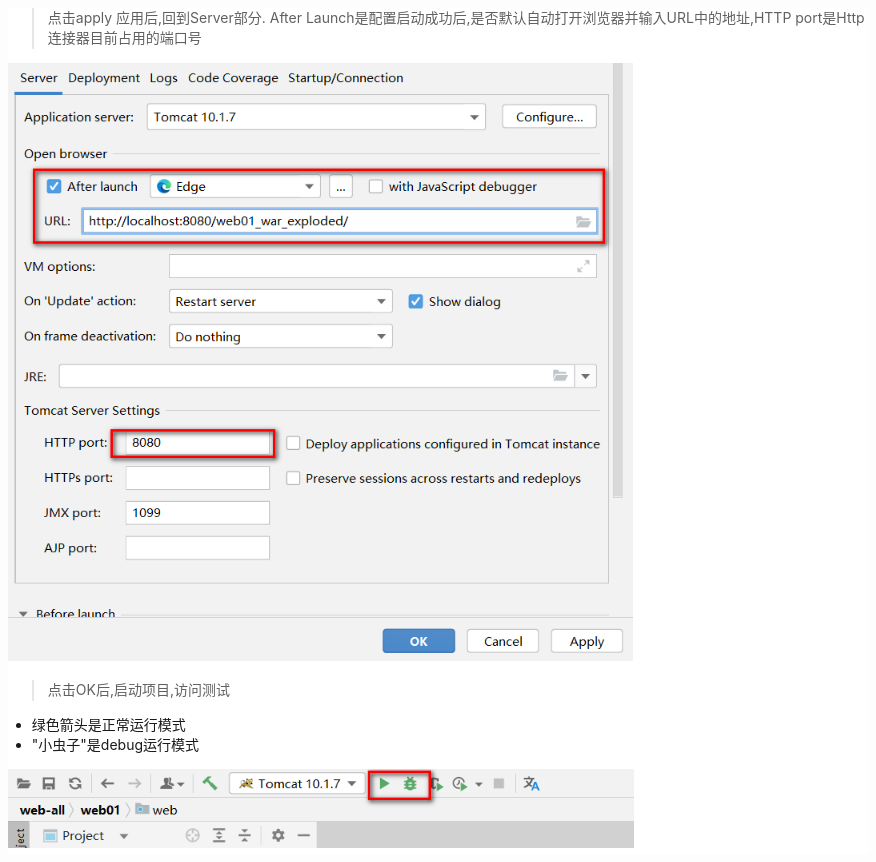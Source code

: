 > 点击apply 应用后,回到Server部分. After Launch是配置启动成功后,是否默认自动打开浏览器并输入URL中的地址,HTTP port是Http连接器目前占用的端口号

<img src="images/1681463212587.png" alt="1681463212587" style="zoom:80%;" />

> 点击OK后,启动项目,访问测试

+ 绿色箭头是正常运行模式
+ "小虫子"是debug运行模式

<img src="images/1681463386274.png" alt="1681463386274" style="zoom:80%;" />
